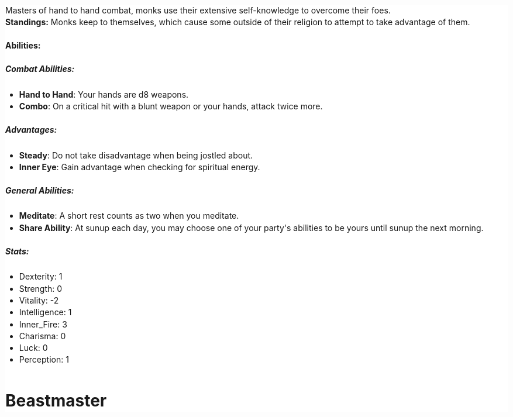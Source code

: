 Masters of hand to hand combat, monks use their extensive self-knowledge to overcome their foes.  
**Standings:** Monks keep to themselves, which cause some outside of their religion to attempt to take advantage of them.  
#### Abilities:   
##### Combat Abilities:   
  * **Hand to Hand**: Your hands are d8 weapons.  
  * **Combo**: On a critical hit with a blunt weapon or your hands, attack twice more.  
    
##### Advantages:   
  * **Steady**: Do not take disadvantage when being jostled about.  
  * **Inner Eye**: Gain advantage when checking for spiritual energy.  
    
##### General Abilities:   
  * **Meditate**: A short rest counts as two when you meditate.  
  * **Share Ability**: At sunup each day, you may choose one of your party's abilities to be yours until sunup the next morning.  
    

##### Stats:    
  * Dexterity: 1  
  * Strength: 0  
  * Vitality: -2  
  * Intelligence: 1  
  * Inner_Fire: 3  
  * Charisma: 0  
  * Luck: 0  
  * Perception: 1  
   
# Beastmaster  